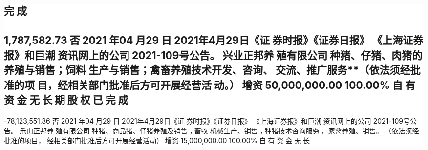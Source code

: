 完
成
-
1,787,582.73
否
2021
年04
月29
日
2021年4月29日《证
券时报》《证券日报》
《上海证券报》和巨潮
资讯网上的公司
2021-109号公告。
兴业正邦养
殖有限公司
种猪、仔猪、肉猪的养殖与销售；饲料
生产与销售；禽畜养殖技术开发、咨询、
交流、推广服务**（依法须经批准的项
目，经相关部门批准后方可开展经营活
动。）
增资
50,000,000.00
100.00%
自
有
资
金
无
长
期
股
权
已
完
成
-
-78,123,551.86
否
2021
年04
月29
日
2021年4月29日《证
券时报》《证券日报》
《上海证券报》和巨潮
资讯网上的公司
2021-109号公告。
乐山正邦养
殖有限公司
种猪、商品猪、仔猪养殖及销售；畜牧
机械生产、销售；种猪技术咨询服务；
家禽养殖、销售。
（依法须经批准的项目，
经相关部门批准后方可开展经营活动）
增资
15,000,000.00
100.00%
自
有
资
金
无
长